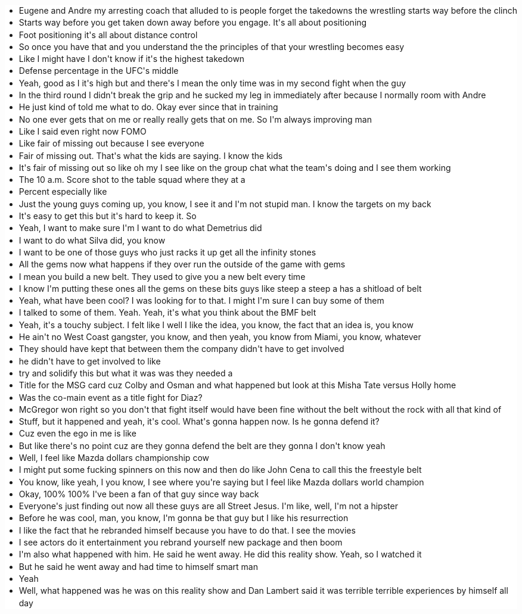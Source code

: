 *  Eugene and Andre my arresting coach that alluded to is people forget the takedowns the wrestling starts way before the clinch
*  Starts way before you get taken down away before you engage. It's all about positioning
*  Foot positioning it's all about distance control
*  So once you have that and you understand the the principles of that your wrestling becomes easy
*  Like I might have I don't know if it's the highest takedown
*  Defense percentage in the UFC's middle
*  Yeah, good as I it's high but and there's I mean the only time was in my second fight when the guy
*  In the third round I didn't break the grip and he sucked my leg in immediately after because I normally room with Andre
*  He just kind of told me what to do. Okay ever since that in training
*  No one ever gets that on me or really really gets that on me. So I'm always improving man
*  Like I said even right now FOMO
*  Like fair of missing out because I see everyone
*  Fair of missing out. That's what the kids are saying. I know the kids
*  It's fair of missing out so like oh my I see like on the group chat what the team's doing and I see them working
*  The 10 a.m. Score shot to the table squad where they at a
*  Percent especially like
*  Just the young guys coming up, you know, I see it and I'm not stupid man. I know the targets on my back
*  It's easy to get this but it's hard to keep it. So
*  Yeah, I want to make sure I'm I want to do what Demetrius did
*  I want to do what Silva did, you know
*  I want to be one of those guys who just racks it up get all the infinity stones
*  All the gems now what happens if they over run the outside of the game with gems
*  I mean you build a new belt. They used to give you a new belt every time
*  I know I'm putting these ones all the gems on these bits guys like steep a steep a has a shitload of belt
*  Yeah, what have been cool? I was looking for to that. I might I'm sure I can buy some of them
*  I talked to some of them. Yeah. Yeah, it's what you think about the BMF belt
*  Yeah, it's a touchy subject. I felt like I well I like the idea, you know, the fact that an idea is, you know
*  He ain't no West Coast gangster, you know, and then yeah, you know from Miami, you know, whatever
*  They should have kept that between them the company didn't have to get involved
*  he didn't have to get involved to like
*  try and solidify this but what it was was they needed a
*  Title for the MSG card cuz Colby and Osman and what happened but look at this Misha Tate versus Holly home
*  Was the co-main event as a title fight for Diaz?
*  McGregor won right so you don't that fight itself would have been fine without the belt without the rock with all that kind of
*  Stuff, but it happened and yeah, it's cool. What's gonna happen now. Is he gonna defend it?
*  Cuz even the ego in me is like
*  But like there's no point cuz are they gonna defend the belt are they gonna I don't know yeah
*  Well, I feel like Mazda dollars championship cow
*  I might put some fucking spinners on this now and then do like John Cena to call this the freestyle belt
*  You know, like yeah, I you know, I see where you're saying but I feel like Mazda dollars world champion
*  Okay, 100% 100% I've been a fan of that guy since way back
*  Everyone's just finding out now all these guys are all Street Jesus. I'm like, well, I'm not a hipster
*  Before he was cool, man, you know, I'm gonna be that guy but I like his resurrection
*  I like the fact that he rebranded himself because you have to do that. I see the movies
*  I see actors do it entertainment you rebrand yourself new package and then boom
*  I'm also what happened with him. He said he went away. He did this reality show. Yeah, so I watched it
*  But he said he went away and had time to himself smart man
*  Yeah
*  Well, what happened was he was on this reality show and Dan Lambert said it was terrible terrible experiences by himself all day